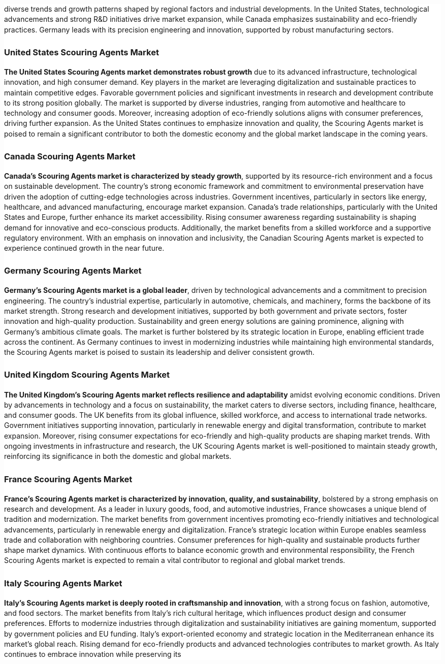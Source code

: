 diverse trends and growth patterns shaped by regional factors and industrial developments. In the United States, technological advancements and strong R&amp;D initiatives drive market expansion, while Canada emphasizes sustainability and eco-friendly practices. Germany leads with its precision engineering and innovation, supported by robust manufacturing sectors.</span></em></p></blockquote><h3><strong>United States Scouring Agents Market</strong></h3><p><strong>The United States Scouring Agents market demonstrates robust growth</strong> due to its advanced infrastructure, technological innovation, and high consumer demand. Key players in the market are leveraging digitalization and sustainable practices to maintain competitive edges. Favorable government policies and significant investments in research and development contribute to its strong position globally. The market is supported by diverse industries, ranging from automotive and healthcare to technology and consumer goods. Moreover, increasing adoption of eco-friendly solutions aligns with consumer preferences, driving further expansion. As the United States continues to emphasize innovation and quality, the Scouring Agents market is poised to remain a significant contributor to both the domestic economy and the global market landscape in the coming years.</p><h3><strong>Canada Scouring Agents Market</strong></h3><p><strong>Canada&rsquo;s Scouring Agents market is characterized by steady growth</strong>, supported by its resource-rich environment and a focus on sustainable development. The country&rsquo;s strong economic framework and commitment to environmental preservation have driven the adoption of cutting-edge technologies across industries. Government incentives, particularly in sectors like energy, healthcare, and advanced manufacturing, encourage market expansion. Canada&rsquo;s trade relationships, particularly with the United States and Europe, further enhance its market accessibility. Rising consumer awareness regarding sustainability is shaping demand for innovative and eco-conscious products. Additionally, the market benefits from a skilled workforce and a supportive regulatory environment. With an emphasis on innovation and inclusivity, the Canadian Scouring Agents market is expected to experience continued growth in the near future.</p><h3><strong>Germany Scouring Agents Market</strong></h3><p><strong>Germany&rsquo;s Scouring Agents market is a global leader</strong>, driven by technological advancements and a commitment to precision engineering. The country&rsquo;s industrial expertise, particularly in automotive, chemicals, and machinery, forms the backbone of its market strength. Strong research and development initiatives, supported by both government and private sectors, foster innovation and high-quality production. Sustainability and green energy solutions are gaining prominence, aligning with Germany&rsquo;s ambitious climate goals. The market is further bolstered by its strategic location in Europe, enabling efficient trade across the continent. As Germany continues to invest in modernizing industries while maintaining high environmental standards, the Scouring Agents market is poised to sustain its leadership and deliver consistent growth.</p><h3><strong>United Kingdom Scouring Agents Market</strong></h3><p><strong>The United Kingdom&rsquo;s Scouring Agents market reflects resilience and adaptability</strong> amidst evolving economic conditions. Driven by advancements in technology and a focus on sustainability, the market caters to diverse sectors, including finance, healthcare, and consumer goods. The UK benefits from its global influence, skilled workforce, and access to international trade networks. Government initiatives supporting innovation, particularly in renewable energy and digital transformation, contribute to market expansion. Moreover, rising consumer expectations for eco-friendly and high-quality products are shaping market trends. With ongoing investments in infrastructure and research, the UK Scouring Agents market is well-positioned to maintain steady growth, reinforcing its significance in both the domestic and global markets.</p><h3><strong>France Scouring Agents Market</strong></h3><p><strong>France&rsquo;s Scouring Agents market is characterized by innovation, quality, and sustainability</strong>, bolstered by a strong emphasis on research and development. As a leader in luxury goods, food, and automotive industries, France showcases a unique blend of tradition and modernization. The market benefits from government incentives promoting eco-friendly initiatives and technological advancements, particularly in renewable energy and digitalization. France&rsquo;s strategic location within Europe enables seamless trade and collaboration with neighboring countries. Consumer preferences for high-quality and sustainable products further shape market dynamics. With continuous efforts to balance economic growth and environmental responsibility, the French Scouring Agents market is expected to remain a vital contributor to regional and global market trends.</p><h3><strong>Italy Scouring Agents Market</strong></h3><p><strong>Italy&rsquo;s Scouring Agents market is deeply rooted in craftsmanship and innovation</strong>, with a strong focus on fashion, automotive, and food sectors. The market benefits from Italy&rsquo;s rich cultural heritage, which influences product design and consumer preferences. Efforts to modernize industries through digitalization and sustainability initiatives are gaining momentum, supported by government policies and EU funding. Italy&rsquo;s export-oriented economy and strategic location in the Mediterranean enhance its market&rsquo;s global reach. Rising demand for eco-friendly products and advanced technologies contributes to market growth. As Italy continues to embrace innovation while preserving its